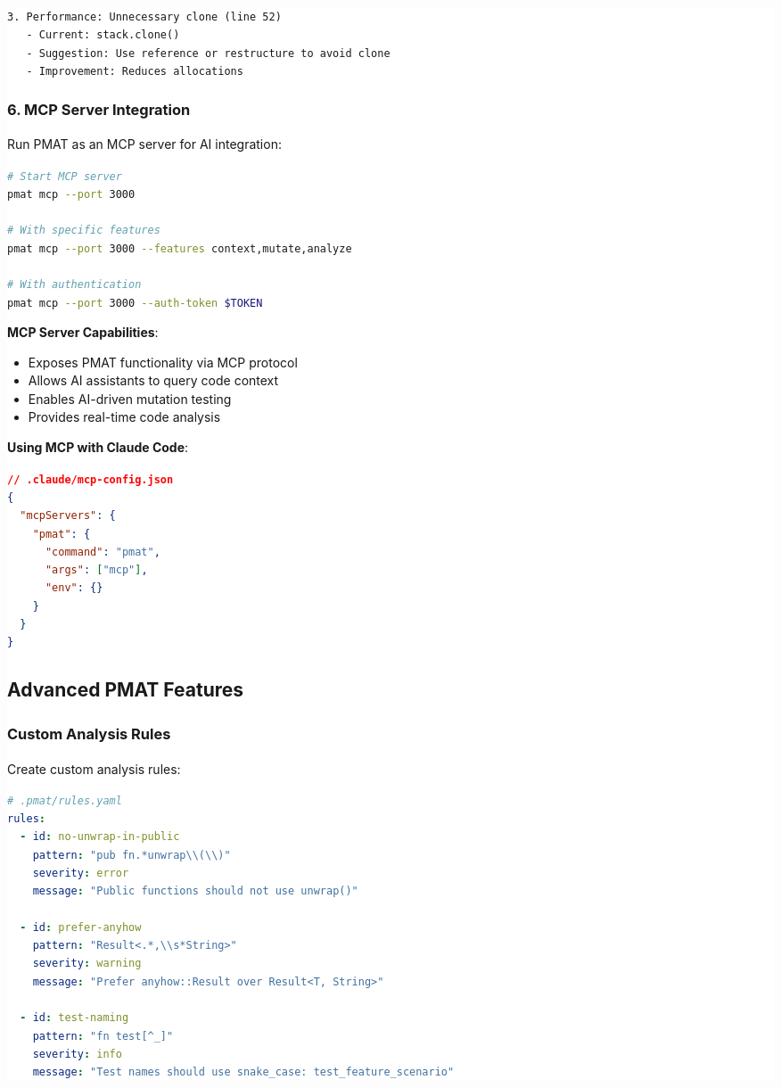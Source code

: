```
3. Performance: Unnecessary clone (line 52)
   - Current: stack.clone()
   - Suggestion: Use reference or restructure to avoid clone
   - Improvement: Reduces allocations
```

### 6. MCP Server Integration

Run PMAT as an MCP server for AI integration:

```bash
# Start MCP server
pmat mcp --port 3000

# With specific features
pmat mcp --port 3000 --features context,mutate,analyze

# With authentication
pmat mcp --port 3000 --auth-token $TOKEN
```

**MCP Server Capabilities**:
- Exposes PMAT functionality via MCP protocol
- Allows AI assistants to query code context
- Enables AI-driven mutation testing
- Provides real-time code analysis

**Using MCP with Claude Code**:
```json
// .claude/mcp-config.json
{
  "mcpServers": {
    "pmat": {
      "command": "pmat",
      "args": ["mcp"],
      "env": {}
    }
  }
}
```

## Advanced PMAT Features

### Custom Analysis Rules

Create custom analysis rules:

```yaml
# .pmat/rules.yaml
rules:
  - id: no-unwrap-in-public
    pattern: "pub fn.*unwrap\\(\\)"
    severity: error
    message: "Public functions should not use unwrap()"

  - id: prefer-anyhow
    pattern: "Result<.*,\\s*String>"
    severity: warning
    message: "Prefer anyhow::Result over Result<T, String>"

  - id: test-naming
    pattern: "fn test[^_]"
    severity: info
    message: "Test names should use snake_case: test_feature_scenario"
```
